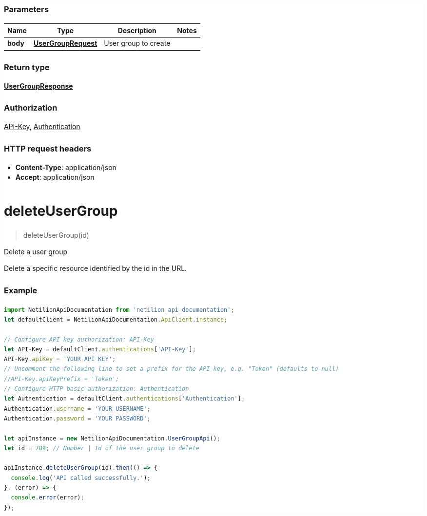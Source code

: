 ### Parameters

Name | Type | Description  | Notes
------------- | ------------- | ------------- | -------------
 **body** | [**UserGroupRequest**](UserGroupRequest.md)| User group to create | 

### Return type

[**UserGroupResponse**](UserGroupResponse.md)

### Authorization

[API-Key](../README.md#API-Key), [Authentication](../README.md#Authentication)

### HTTP request headers

 - **Content-Type**: application/json
 - **Accept**: application/json

<a name="deleteUserGroup"></a>
# **deleteUserGroup**
> deleteUserGroup(id)

Delete a user group

Delete a specific resource identified by the id in the URL.

### Example
```javascript
import NetilionApiDocumentation from 'netilion_api_documentation';
let defaultClient = NetilionApiDocumentation.ApiClient.instance;

// Configure API key authorization: API-Key
let API-Key = defaultClient.authentications['API-Key'];
API-Key.apiKey = 'YOUR API KEY';
// Uncomment the following line to set a prefix for the API key, e.g. "Token" (defaults to null)
//API-Key.apiKeyPrefix = 'Token';
// Configure HTTP basic authorization: Authentication
let Authentication = defaultClient.authentications['Authentication'];
Authentication.username = 'YOUR USERNAME';
Authentication.password = 'YOUR PASSWORD';

let apiInstance = new NetilionApiDocumentation.UserGroupApi();
let id = 789; // Number | Id of the user group to delete

apiInstance.deleteUserGroup(id).then(() => {
  console.log('API called successfully.');
}, (error) => {
  console.error(error);
});

```
